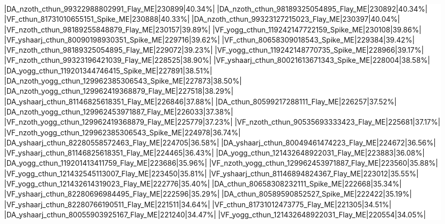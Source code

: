 |DA_nzoth_cthun_99322988802991_Flay_ME|230899|40.34%|
|DA_nzoth_cthun_98189325054895_Flay_ME|230892|40.34%|
|VF_cthun_81731010655151_Spike_ME|230888|40.33%|
|DA_nzoth_cthun_99323127215023_Flay_ME|230397|40.04%|
|VF_nzoth_cthun_98189255848879_Flay_ME|230157|39.89%|
|VF_yogg_cthun_119242147722159_Spike_ME|230108|39.86%|
|VF_yshaarj_cthun_80090198930351_Spike_ME|229716|39.62%|
|VF_cthun_80658309018543_Spike_ME|229384|39.42%|
|VF_nzoth_cthun_98189325054895_Flay_ME|229072|39.23%|
|VF_yogg_cthun_119242148770735_Spike_ME|228966|39.17%|
|VF_nzoth_cthun_99323196421039_Flay_ME|228525|38.90%|
|VF_yshaarj_cthun_80021613671343_Spike_ME|228004|38.58%|
|DA_yogg_cthun_119201344746415_Spike_ME|227891|38.51%|
|DA_nzoth_yogg_cthun_129962385306543_Spike_ME|227873|38.50%|
|DA_nzoth_yogg_cthun_129962419368879_Flay_ME|227518|38.29%|
|DA_yshaarj_cthun_81146825618351_Flay_ME|226846|37.88%|
|DA_cthun_80599217288111_Flay_ME|226257|37.52%|
|DA_nzoth_yogg_cthun_129962453971887_Flay_ME|226033|37.38%|
|VF_nzoth_yogg_cthun_129962419368879_Flay_ME|225779|37.23%|
|VF_nzoth_cthun_90535693333423_Flay_ME|225681|37.17%|
|VF_nzoth_yogg_cthun_129962385306543_Spike_ME|224978|36.74%|
|DA_yshaarj_cthun_82280558572463_Flay_ME|224705|36.58%|
|DA_yshaarj_cthun_80049461474223_Flay_ME|224672|36.56%|
|VF_yshaarj_cthun_81146825618351_Flay_ME|224465|36.43%|
|DA_yogg_cthun_121432648922031_Flay_ME|223883|36.08%|
|DA_yogg_cthun_119201413411759_Flay_ME|223686|35.96%|
|VF_nzoth_yogg_cthun_129962453971887_Flay_ME|223560|35.88%|
|VF_yogg_cthun_121432545113007_Flay_ME|223450|35.81%|
|VF_yshaarj_cthun_81146894824367_Flay_ME|223012|35.55%|
|VF_yogg_cthun_121432614319023_Flay_ME|222776|35.40%|
|DA_cthun_80658308232111_Spike_ME|222668|35.34%|
|VF_yshaarj_cthun_82280696984495_Flay_ME|222596|35.29%|
|DA_cthun_80589590852527_Spike_ME|222422|35.19%|
|VF_yshaarj_cthun_82280766190511_Flay_ME|221511|34.64%|
|VF_cthun_81731012473775_Flay_ME|221305|34.51%|
|DA_yshaarj_cthun_80055903925167_Flay_ME|221240|34.47%|
|VF_yogg_cthun_121432648922031_Flay_ME|220554|34.05%|